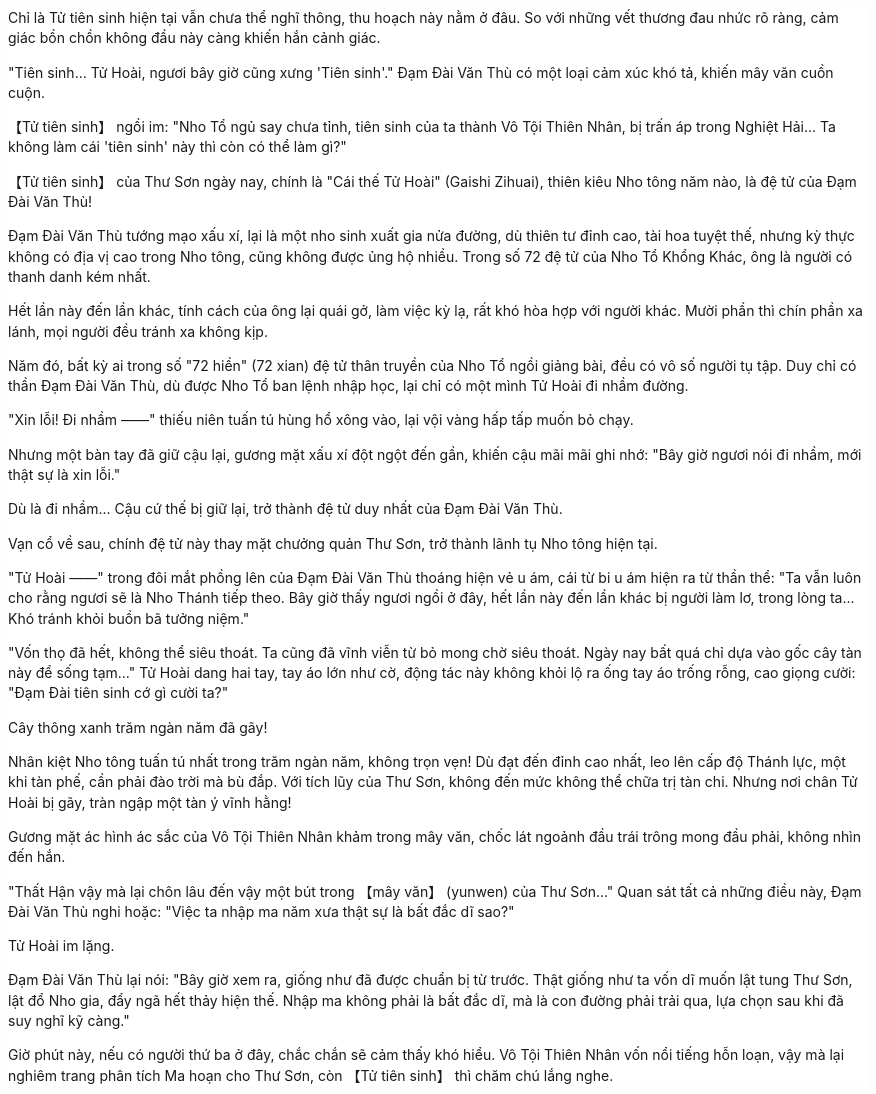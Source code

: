 Chỉ là Tử tiên sinh hiện tại vẫn chưa thể nghĩ thông, thu hoạch này nằm ở đâu. So với những vết thương đau nhức rõ ràng, cảm giác bồn chồn không đầu này càng khiến hắn cảnh giác.

"Tiên sinh... Tử Hoài, ngươi bây giờ cũng xưng 'Tiên sinh'." Đạm Đài Văn Thù có một loại cảm xúc khó tả, khiến mây văn cuồn cuộn.

【Tử tiên sinh】 ngồi im: "Nho Tổ ngủ say chưa tỉnh, tiên sinh của ta thành Vô Tội Thiên Nhân, bị trấn áp trong Nghiệt Hải... Ta không làm cái 'tiên sinh' này thì còn có thể làm gì?"

【Tử tiên sinh】 của Thư Sơn ngày nay, chính là "Cái thế Tử Hoài" (Gaishi Zihuai), thiên kiêu Nho tông năm nào, là đệ tử của Đạm Đài Văn Thù!

Đạm Đài Văn Thù tướng mạo xấu xí, lại là một nho sinh xuất gia nửa đường, dù thiên tư đỉnh cao, tài hoa tuyệt thế, nhưng kỳ thực không có địa vị cao trong Nho tông, cũng không được ủng hộ nhiều. Trong số 72 đệ tử của Nho Tổ Khổng Khác, ông là người có thanh danh kém nhất.

Hết lần này đến lần khác, tính cách của ông lại quái gở, làm việc kỳ lạ, rất khó hòa hợp với người khác. Mười phần thì chín phần xa lánh, mọi người đều tránh xa không kịp.

Năm đó, bất kỳ ai trong số "72 hiền" (72 xian) đệ tử thân truyền của Nho Tổ ngồi giảng bài, đều có vô số người tụ tập. Duy chỉ có thần Đạm Đài Văn Thù, dù được Nho Tổ ban lệnh nhập học, lại chỉ có một mình Tử Hoài đi nhầm đường.

"Xin lỗi! Đi nhầm ——" thiếu niên tuấn tú hùng hổ xông vào, lại vội vàng hấp tấp muốn bỏ chạy.

Nhưng một bàn tay đã giữ cậu lại, gương mặt xấu xí đột ngột đến gần, khiến cậu mãi mãi ghi nhớ: "Bây giờ ngươi nói đi nhầm, mới thật sự là xin lỗi."

Dù là đi nhầm... Cậu cứ thế bị giữ lại, trở thành đệ tử duy nhất của Đạm Đài Văn Thù.

Vạn cổ về sau, chính đệ tử này thay mặt chưởng quản Thư Sơn, trở thành lãnh tụ Nho tông hiện tại.

"Tử Hoài ——" trong đôi mắt phồng lên của Đạm Đài Văn Thù thoáng hiện vẻ u ám, cái từ bi u ám hiện ra từ thần thể: "Ta vẫn luôn cho rằng ngươi sẽ là Nho Thánh tiếp theo. Bây giờ thấy ngươi ngồi ở đây, hết lần này đến lần khác bị người làm lơ, trong lòng ta... Khó tránh khỏi buồn bã tưởng niệm."

"Vốn thọ đã hết, không thể siêu thoát. Ta cũng đã vĩnh viễn từ bỏ mong chờ siêu thoát. Ngày nay bất quá chỉ dựa vào gốc cây tàn này để sống tạm..." Tử Hoài dang hai tay, tay áo lớn như cờ, động tác này không khỏi lộ ra ống tay áo trống rỗng, cao giọng cười: "Đạm Đài tiên sinh cớ gì cười ta?"

Cây thông xanh trăm ngàn năm đã gãy!

Nhân kiệt Nho tông tuấn tú nhất trong trăm ngàn năm, không trọn vẹn! Dù đạt đến đỉnh cao nhất, leo lên cấp độ Thánh lực, một khi tàn phế, cần phải đào trời mà bù đắp. Với tích lũy của Thư Sơn, không đến mức không thể chữa trị tàn chi. Nhưng nơi chân Tử Hoài bị gãy, tràn ngập một tàn ý vĩnh hằng!

Gương mặt ác hình ác sắc của Vô Tội Thiên Nhân khảm trong mây văn, chốc lát ngoảnh đầu trái trông mong đầu phải, không nhìn đến hắn.

"Thất Hận vậy mà lại chôn lâu đến vậy một bút trong 【mây văn】 (yunwen) của Thư Sơn..." Quan sát tất cả những điều này, Đạm Đài Văn Thù nghi hoặc: "Việc ta nhập ma năm xưa thật sự là bất đắc dĩ sao?"

Tử Hoài im lặng.

Đạm Đài Văn Thù lại nói: "Bây giờ xem ra, giống như đã được chuẩn bị từ trước. Thật giống như ta vốn dĩ muốn lật tung Thư Sơn, lật đổ Nho gia, đẩy ngã hết thảy hiện thế. Nhập ma không phải là bất đắc dĩ, mà là con đường phải trải qua, lựa chọn sau khi đã suy nghĩ kỹ càng."

Giờ phút này, nếu có người thứ ba ở đây, chắc chắn sẽ cảm thấy khó hiểu. Vô Tội Thiên Nhân vốn nổi tiếng hỗn loạn, vậy mà lại nghiêm trang phân tích Ma hoạn cho Thư Sơn, còn 【Tử tiên sinh】 thì chăm chú lắng nghe.
